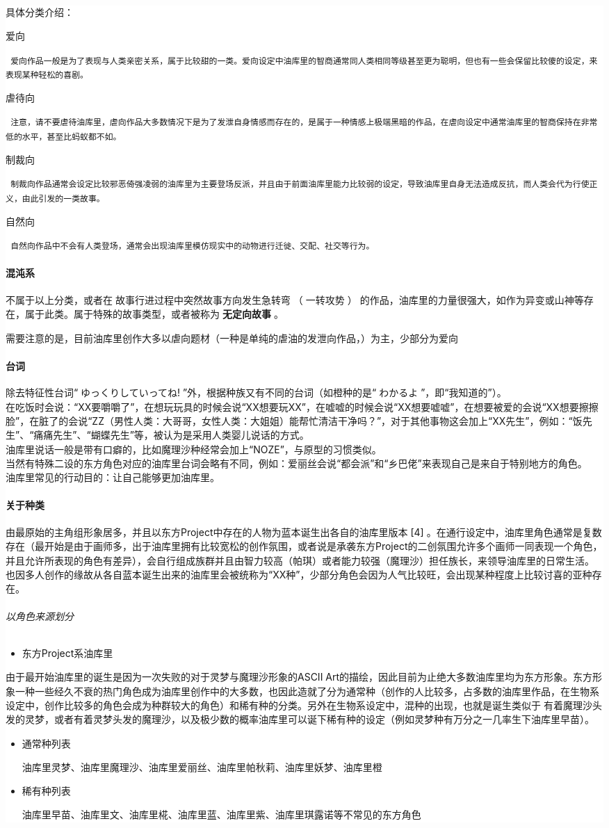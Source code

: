 具体分类介绍：

爱向

     爱向作品一般是为了表现与人类亲密关系，属于比较甜的一类。爱向设定中油库里的智商通常同人类相同等级甚至更为聪明，但也有一些会保留比较傻的设定，来表现某种轻松的喜剧。   

虐待向

     注意，请不要虐待油库里，虐向作品大多数情况下是为了发泄自身情感而存在的，是属于一种情感上极端黑暗的作品，在虐向设定中通常油库里的智商保持在非常低的水平，甚至比蚂蚁都不如。 

制裁向

     制裁向作品通常会设定比较邪恶倚强凌弱的油库里为主要登场反派，并且由于前面油库里能力比较弱的设定，导致油库里自身无法造成反抗，而人类会代为行使正义，由此引发的一类故事。 

自然向

     自然向作品中不会有人类登场，通常会出现油库里模仿现实中的动物进行迁徙、交配、社交等行为。 

####  混沌系

不属于以上分类，或者在  故事行进过程中突然故事方向发生急转弯  （  一转攻势  ）
的作品，油库里的力量很强大，如作为异变或山神等存在，属于此类。属于特殊的故事类型，或者被称为 **无定向故事** 。

需要注意的是，目前油库里创作大多以虐向题材（一种是单纯的虐油的发泄向作品，）为主，少部分为爱向

####  台词

除去特征性台词“  ゆっくりしていってね!  ”外，根据种族又有不同的台词（如橙种的是“  わかるよ  ”，即“我知道的”）。  
在吃饭时会说：“XX要嚼嚼了”，在想玩玩具的时候会说“XX想要玩XX”，在嘘嘘的时候会说“XX想要嘘嘘”，在想要被爱的会说“XX想要擦擦脸”，在脏了的会说“ZZ（男性人类：大哥哥，女性人类：大姐姐）能帮忙清洁干净吗？”，对于其他事物这会加上“XX先生”，例如：“饭先生”、“痛痛先生”、“蝴蝶先生”等，被认为是采用人类婴儿说话的方式。  
油库里说话一般是带有口癖的，比如魔理沙种经常会加上“NOZE”，与原型的习惯类似。  
当然有特殊二设的东方角色对应的油库里台词会略有不同，例如：爱丽丝会说“都会派”和“乡巴佬”来表现自己是来自于特别地方的角色。  
油库里常见的行动目的：让自己能够更加油库里。

####  关于种类

由最原始的主角组形象居多，并且以东方Project中存在的人物为蓝本诞生出各自的油库里版本  [4]
。在通行设定中，油库里角色通常是复数存在（最开始是由于画师多，出于油库里拥有比较宽松的创作氛围，或者说是承袭东方Project的二创氛围允许多个画师一同表现一个角色，并且允许所表现的角色有差异），会自行组成族群并且由智力较高（帕琪）或者能力较强（魔理沙）担任族长，来领导油库里的日常生活。也因多人创作的缘故从各自蓝本诞生出来的油库里会被统称为“XX种”，少部分角色会因为人气比较旺，会出现某种程度上比较讨喜的亚种存在。  

######  以角色来源划分

  * 东方Project系油库里 

由于最开始油库里的诞生是因为一次失败的对于灵梦与魔理沙形象的ASCII
Art的描绘，因此目前为止绝大多数油库里均为东方形象。东方形象一种一些经久不衰的热门角色成为油库里创作中的大多数，也因此造就了分为通常种（创作的人比较多，占多数的油库里作品，在生物系设定中，创作比较多的角色会成为种群较大的角色）和稀有种的分类。另外在生物系设定中，混种的出现，也就是诞生类似于
有着魔理沙头发的灵梦，或者有着灵梦头发的魔理沙，以及极少数的概率油库里可以诞下稀有种的设定（例如灵梦种有万分之一几率生下油库里早苗）。

    

    

  * 通常种列表 

     油库里灵梦、油库里魔理沙、油库里爱丽丝、油库里帕秋莉、油库里妖梦、油库里橙 

  * 稀有种列表 

     油库里早苗、油库里文、油库里椛、油库里蓝、油库里紫、油库里琪露诺等不常见的东方角色 
